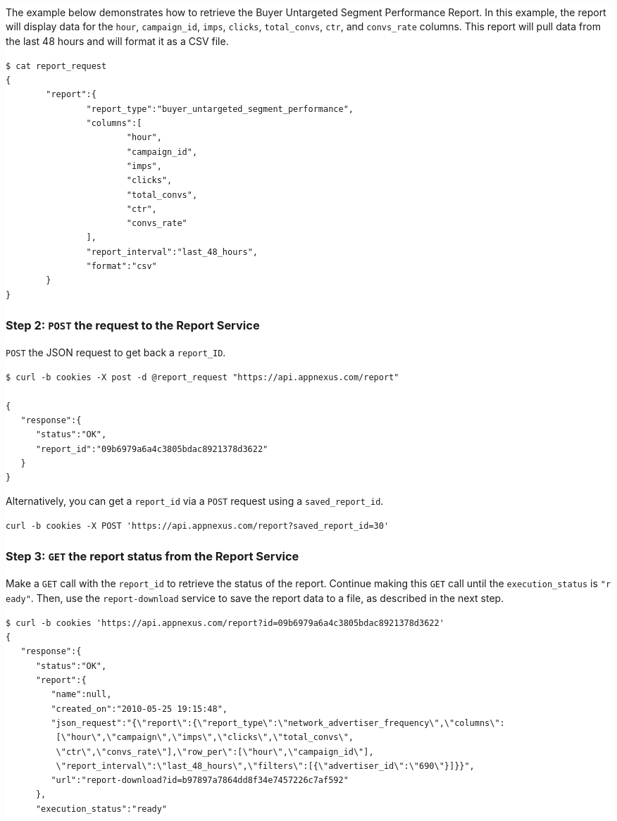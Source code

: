 The example below demonstrates how to retrieve the Buyer Untargeted Segment Performance Report. In this example, the report will display
data for the `hour`, `campaign_id`, `imps`, `clicks`, `total_convs`, `ctr`, and `convs_rate` columns. This report will pull data from the
last 48 hours and will format it as a CSV file.

```
$ cat report_request
{
        "report":{
                "report_type":"buyer_untargeted_segment_performance",
                "columns":[
                        "hour",
                        "campaign_id",
                        "imps",
                        "clicks",
                        "total_convs",
                        "ctr",
                        "convs_rate"
                ],
                "report_interval":"last_48_hours",
                "format":"csv"
        }
}
```

### Step 2: `POST` the request to the Report Service

`POST` the JSON request to get back a `report_ID`.

```
$ curl -b cookies -X post -d @report_request "https://api.appnexus.com/report"
 
{
   "response":{
      "status":"OK",
      "report_id":"09b6979a6a4c3805bdac8921378d3622"
   }
}
```

Alternatively, you can get a `report_id` via a `POST` request using a `saved_report_id`.

```
curl -b cookies -X POST 'https://api.appnexus.com/report?saved_report_id=30'
```

### Step 3: `GET` the report status from the Report Service

Make a `GET` call with the `report_id` to retrieve the status of the report. Continue making this `GET` call until the `execution_status` is `"ready"`. Then, use the `report-download` service to save the report data to a file, as described in the next step.

```
$ curl -b cookies 'https://api.appnexus.com/report?id=09b6979a6a4c3805bdac8921378d3622'
{
   "response":{
      "status":"OK",
      "report":{
         "name":null,
         "created_on":"2010-05-25 19:15:48",
         "json_request":"{\"report\":{\"report_type\":\"network_advertiser_frequency\",\"columns\":
          [\"hour\",\"campaign\",\"imps\",\"clicks\",\"total_convs\",
          \"ctr\",\"convs_rate\"],\"row_per\":[\"hour\",\"campaign_id\"],
          \"report_interval\":\"last_48_hours\",\"filters\":[{\"advertiser_id\":\"690\"}]}}",
         "url":"report-download?id=b97897a7864dd8f34e7457226c7af592"
      },
      "execution_status":"ready"
```